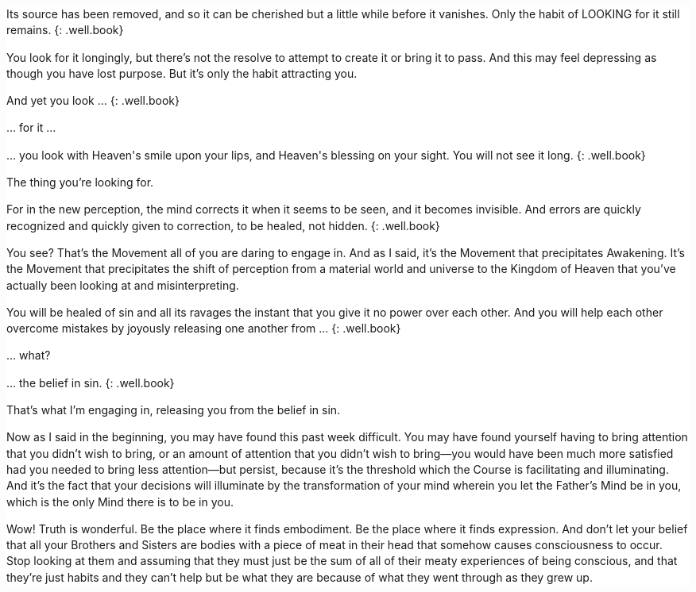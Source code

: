 Its source has been removed, and so it can be cherished but a little
while before it vanishes. Only the habit of LOOKING for it still
remains.
{: .well.book}

You look for it longingly, but there&rsquo;s not the resolve to attempt
to create it or bring it to pass. And this may feel depressing as though
you have lost purpose. But it&rsquo;s only the habit attracting you.

And yet you look &hellip;
{: .well.book}

&hellip; for it &hellip;

&hellip; you look with Heaven's smile upon your lips, and Heaven's
blessing on your sight. You will not see it long.
{: .well.book}

The thing you&rsquo;re looking for.

For in the new perception, the mind corrects it when it seems to be
seen, and it becomes invisible. And errors are quickly recognized and
quickly given to correction, to be healed, not hidden.
{: .well.book}

You see? That&rsquo;s the Movement all of you are daring to engage in.
And as I said, it&rsquo;s the Movement that precipitates Awakening.
It&rsquo;s the Movement that precipitates the shift of perception from a
material world and universe to the Kingdom of Heaven that you&rsquo;ve
actually been looking at and misinterpreting.

You will be healed of sin and all its ravages the instant that you give
it no power over each other. And you will help each other overcome
mistakes by joyously releasing one another from &hellip;
{: .well.book}

&hellip; what?

&hellip; the belief in sin.
{: .well.book}

That&rsquo;s what I&rsquo;m engaging in, releasing you from the belief
in sin.

Now as I said in the beginning, you may have found this past week
difficult. You may have found yourself having to bring attention that
you didn&rsquo;t wish to bring, or an amount of attention that you
didn&rsquo;t wish to bring&mdash;you would have been much more satisfied
had you needed to bring less attention&mdash;but persist, because
it&rsquo;s the threshold which the Course is facilitating and
illuminating. And it&rsquo;s the fact that your decisions will
illuminate by the transformation of your mind wherein you let the
Father&rsquo;s Mind be in you, which is the only Mind there is to be in
you.

Wow! Truth is wonderful. Be the place where it finds embodiment. Be the
place where it finds expression. And don&rsquo;t let your belief that
all your Brothers and Sisters are bodies with a piece of meat in their
head that somehow causes consciousness to occur. Stop looking at them
and assuming that they must just be the sum of all of their meaty
experiences of being conscious, and that they&rsquo;re just habits and
they can&rsquo;t help but be what they are because of what they went
through as they grew up.
